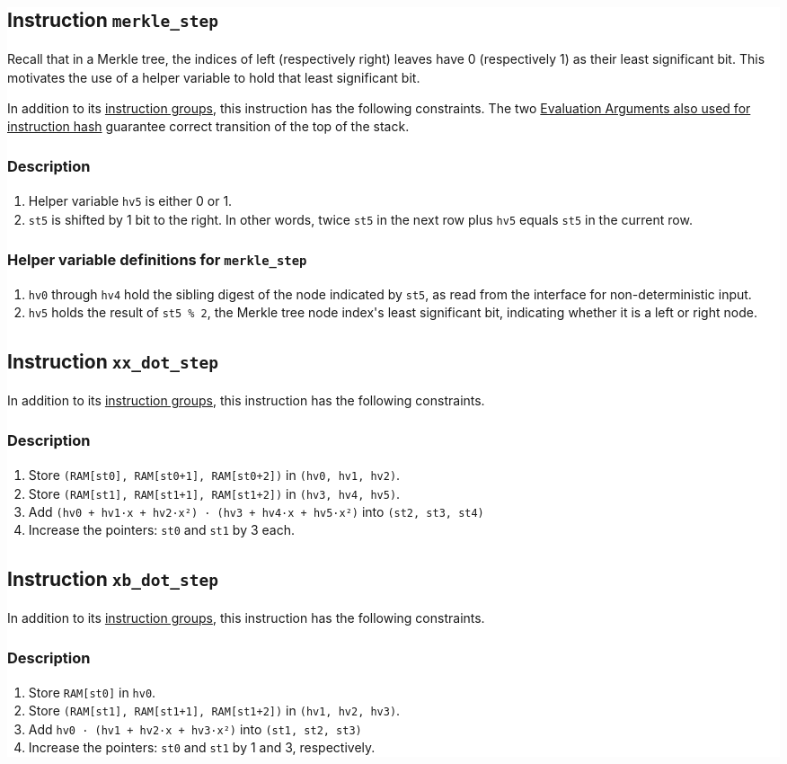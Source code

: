 ## Instruction `merkle_step`

Recall that in a Merkle tree, the indices of left (respectively right) leaves have 0 (respectively 1) as their least significant bit.
This motivates the use of a helper variable to hold that least significant bit.

In addition to its [instruction groups](instruction-groups.md), this instruction has the following constraints.
The two [Evaluation Arguments also used for instruction hash](processor-table.md#transition-constraints) guarantee correct transition of the top of the stack.

### Description

1. Helper variable `hv5` is either 0 or 1.
1. `st5` is shifted by 1 bit to the right. In other words, twice `st5` in the next row plus `hv5` equals `st5` in the current row.

### Helper variable definitions for `merkle_step`

1. `hv0` through `hv4` hold the sibling digest of the node indicated by `st5`, as read from the interface for non-deterministic input.
1. `hv5` holds the result of `st5 % 2`, the Merkle tree node index's least significant bit, indicating whether it is a left or right node.

## Instruction `xx_dot_step`

In addition to its [instruction groups](instruction-groups.md), this instruction has the following constraints.

### Description

1. Store `(RAM[st0], RAM[st0+1], RAM[st0+2])` in `(hv0, hv1, hv2)`.
1. Store `(RAM[st1], RAM[st1+1], RAM[st1+2])` in `(hv3, hv4, hv5)`.
1. Add `(hv0 + hv1·x + hv2·x²) · (hv3 + hv4·x + hv5·x²)` into `(st2, st3, st4)`
1. Increase the pointers: `st0` and `st1` by 3 each.

## Instruction `xb_dot_step`

In addition to its [instruction groups](instruction-groups.md), this instruction has the following constraints.

### Description

1. Store `RAM[st0]` in `hv0`.
1. Store `(RAM[st1], RAM[st1+1], RAM[st1+2])` in `(hv1, hv2, hv3)`.
1. Add `hv0 · (hv1 + hv2·x + hv3·x²)` into `(st1, st2, st3)`
1. Increase the pointers: `st0` and `st1` by 1 and 3, respectively.
